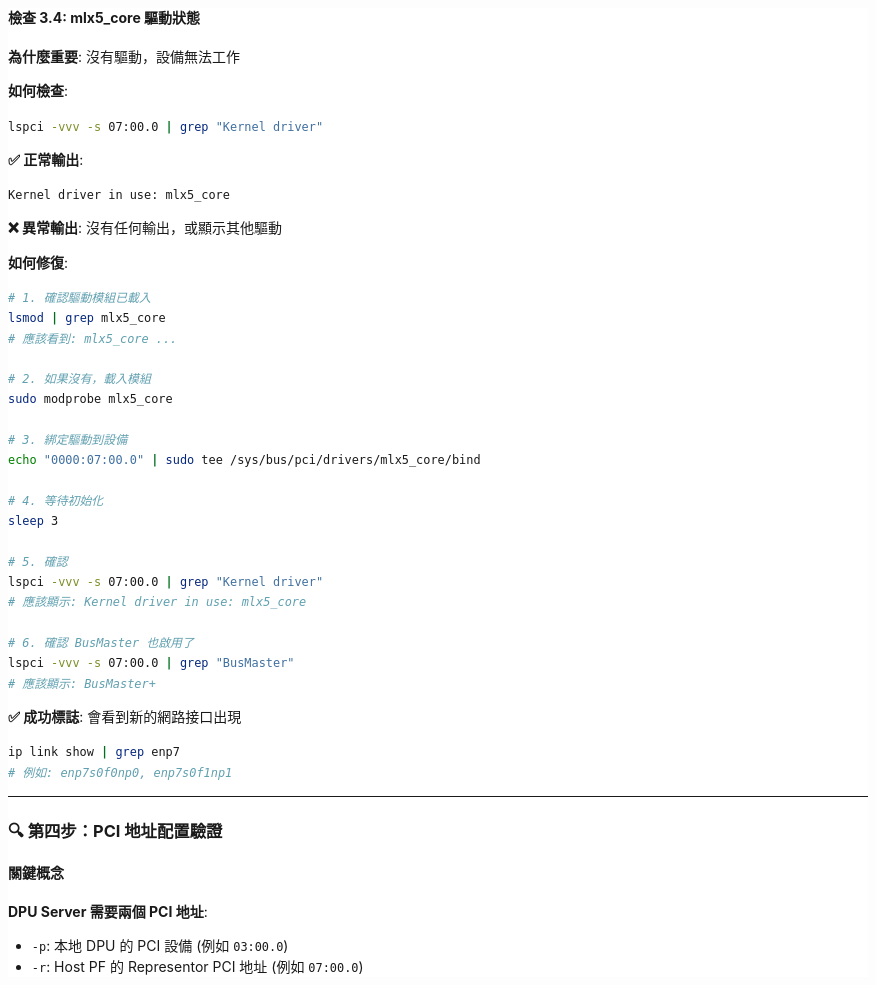 
#### 檢查 3.4: mlx5_core 驅動狀態

**為什麼重要**: 沒有驅動，設備無法工作

**如何檢查**:
```bash
lspci -vvv -s 07:00.0 | grep "Kernel driver"
```

**✅ 正常輸出**:
```
Kernel driver in use: mlx5_core
```

**❌ 異常輸出**: 沒有任何輸出，或顯示其他驅動

**如何修復**:
```bash
# 1. 確認驅動模組已載入
lsmod | grep mlx5_core
# 應該看到: mlx5_core ...

# 2. 如果沒有，載入模組
sudo modprobe mlx5_core

# 3. 綁定驅動到設備
echo "0000:07:00.0" | sudo tee /sys/bus/pci/drivers/mlx5_core/bind

# 4. 等待初始化
sleep 3

# 5. 確認
lspci -vvv -s 07:00.0 | grep "Kernel driver"
# 應該顯示: Kernel driver in use: mlx5_core

# 6. 確認 BusMaster 也啟用了
lspci -vvv -s 07:00.0 | grep "BusMaster"
# 應該顯示: BusMaster+
```

**✅ 成功標誌**: 會看到新的網路接口出現
```bash
ip link show | grep enp7
# 例如: enp7s0f0np0, enp7s0f1np1
```

---

### 🔍 第四步：PCI 地址配置驗證

#### 關鍵概念

**DPU Server 需要兩個 PCI 地址**:
- `-p`: 本地 DPU 的 PCI 設備 (例如 `03:00.0`)
- `-r`: Host PF 的 Representor PCI 地址 (例如 `07:00.0`)
